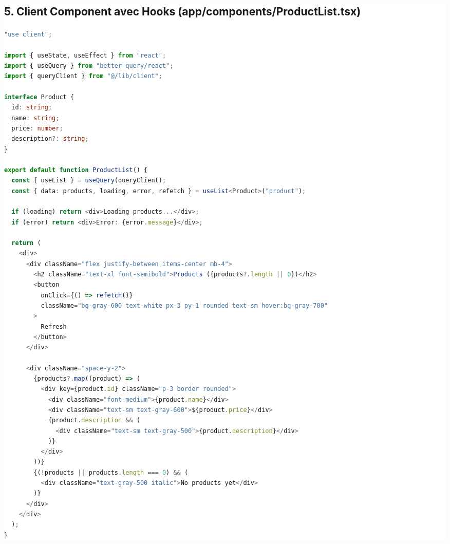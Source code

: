 ## 5. Client Component avec Hooks (app/components/ProductList.tsx)

```typescript
"use client";

import { useState, useEffect } from "react";
import { useQuery } from "better-query/react";
import { queryClient } from "@/lib/client";

interface Product {
  id: string;
  name: string;
  price: number;
  description?: string;
}

export default function ProductList() {
  const { useList } = useQuery(queryClient);
  const { data: products, loading, error, refetch } = useList<Product>("product");

  if (loading) return <div>Loading products...</div>;
  if (error) return <div>Error: {error.message}</div>;

  return (
    <div>
      <div className="flex justify-between items-center mb-4">
        <h2 className="text-xl font-semibold">Products ({products?.length || 0})</h2>
        <button
          onClick={() => refetch()}
          className="bg-gray-600 text-white px-3 py-1 rounded text-sm hover:bg-gray-700"
        >
          Refresh
        </button>
      </div>
      
      <div className="space-y-2">
        {products?.map((product) => (
          <div key={product.id} className="p-3 border rounded">
            <div className="font-medium">{product.name}</div>
            <div className="text-sm text-gray-600">${product.price}</div>
            {product.description && (
              <div className="text-sm text-gray-500">{product.description}</div>
            )}
          </div>
        ))}
        {(!products || products.length === 0) && (
          <div className="text-gray-500 italic">No products yet</div>
        )}
      </div>
    </div>
  );
}
```
